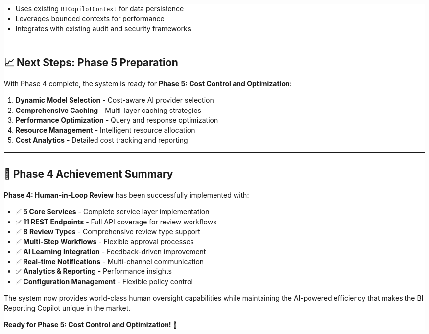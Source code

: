 - Uses existing `BICopilotContext` for data persistence
- Leverages bounded contexts for performance
- Integrates with existing audit and security frameworks

---

## 📈 **Next Steps: Phase 5 Preparation**

With Phase 4 complete, the system is ready for **Phase 5: Cost Control and Optimization**:

1. **Dynamic Model Selection** - Cost-aware AI provider selection
2. **Comprehensive Caching** - Multi-layer caching strategies
3. **Performance Optimization** - Query and response optimization
4. **Resource Management** - Intelligent resource allocation
5. **Cost Analytics** - Detailed cost tracking and reporting

---

## 🎉 **Phase 4 Achievement Summary**

**Phase 4: Human-in-Loop Review** has been successfully implemented with:

- ✅ **5 Core Services** - Complete service layer implementation
- ✅ **11 REST Endpoints** - Full API coverage for review workflows
- ✅ **8 Review Types** - Comprehensive review type support
- ✅ **Multi-Step Workflows** - Flexible approval processes
- ✅ **AI Learning Integration** - Feedback-driven improvement
- ✅ **Real-time Notifications** - Multi-channel communication
- ✅ **Analytics & Reporting** - Performance insights
- ✅ **Configuration Management** - Flexible policy control

The system now provides world-class human oversight capabilities while maintaining the AI-powered efficiency that makes the BI Reporting Copilot unique in the market.

**Ready for Phase 5: Cost Control and Optimization! 🚀**
